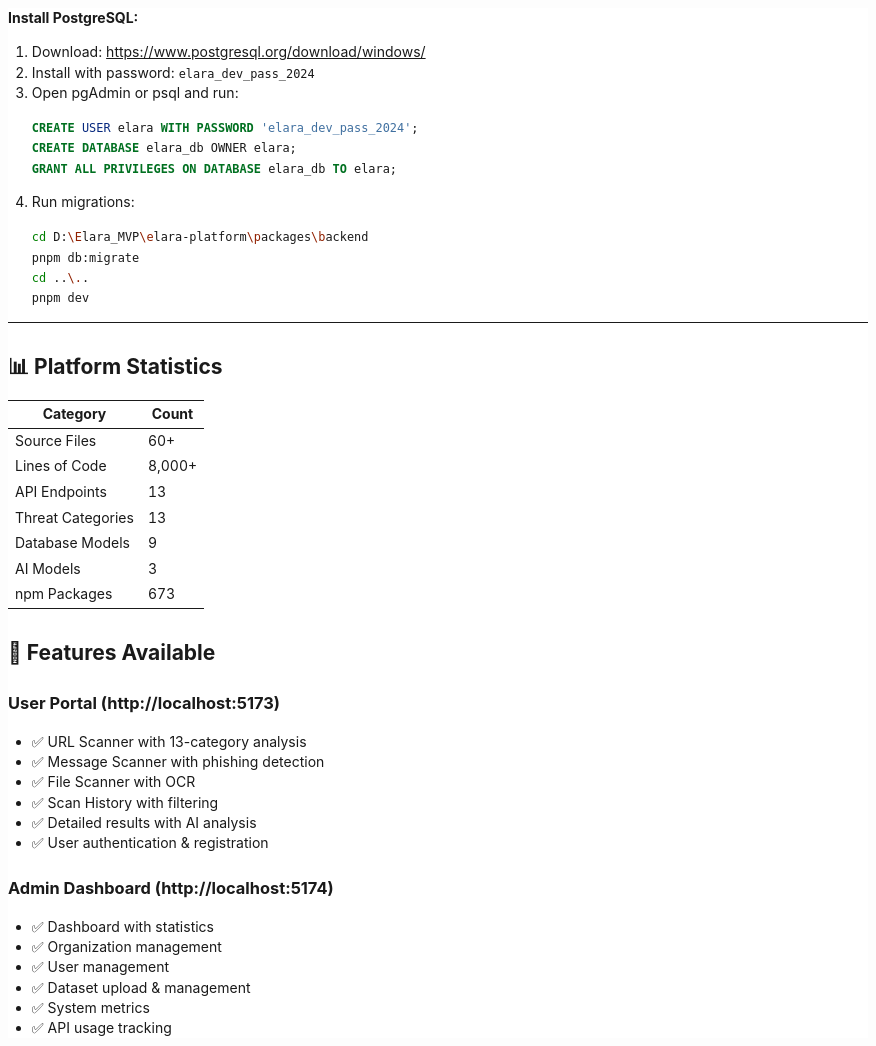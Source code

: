 **Install PostgreSQL:**
1. Download: https://www.postgresql.org/download/windows/
2. Install with password: `elara_dev_pass_2024`
3. Open pgAdmin or psql and run:
   ```sql
   CREATE USER elara WITH PASSWORD 'elara_dev_pass_2024';
   CREATE DATABASE elara_db OWNER elara;
   GRANT ALL PRIVILEGES ON DATABASE elara_db TO elara;
   ```
4. Run migrations:
   ```bash
   cd D:\Elara_MVP\elara-platform\packages\backend
   pnpm db:migrate
   cd ..\..
   pnpm dev
   ```

---

## 📊 Platform Statistics

| Category | Count |
|----------|-------|
| Source Files | 60+ |
| Lines of Code | 8,000+ |
| API Endpoints | 13 |
| Threat Categories | 13 |
| Database Models | 9 |
| AI Models | 3 |
| npm Packages | 673 |

## 🎨 Features Available

### User Portal (http://localhost:5173)
- ✅ URL Scanner with 13-category analysis
- ✅ Message Scanner with phishing detection
- ✅ File Scanner with OCR
- ✅ Scan History with filtering
- ✅ Detailed results with AI analysis
- ✅ User authentication & registration

### Admin Dashboard (http://localhost:5174)
- ✅ Dashboard with statistics
- ✅ Organization management
- ✅ User management
- ✅ Dataset upload & management
- ✅ System metrics
- ✅ API usage tracking
